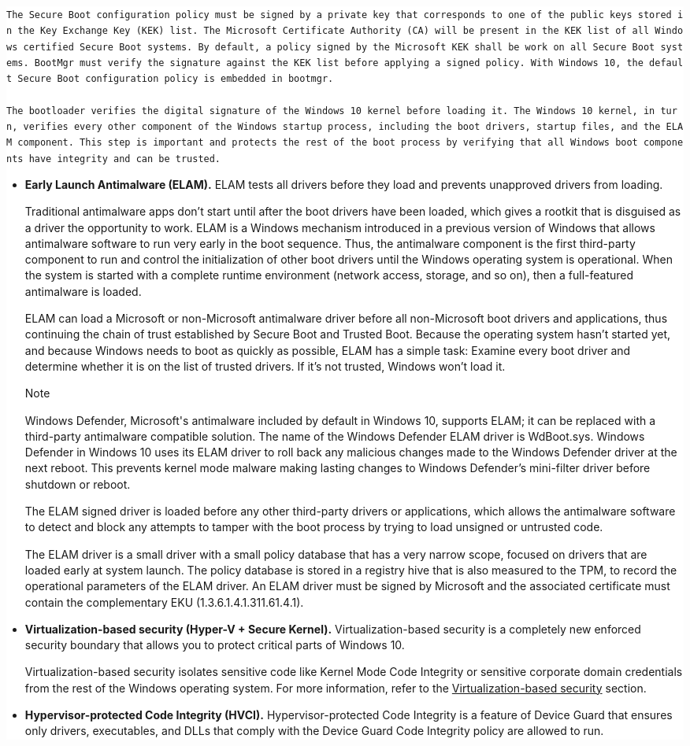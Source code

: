     The Secure Boot configuration policy must be signed by a private key that corresponds to one of the public keys stored in the Key Exchange Key (KEK) list. The Microsoft Certificate Authority (CA) will be present in the KEK list of all Windows certified Secure Boot systems. By default, a policy signed by the Microsoft KEK shall be work on all Secure Boot systems. BootMgr must verify the signature against the KEK list before applying a signed policy. With Windows 10, the default Secure Boot configuration policy is embedded in bootmgr.

    The bootloader verifies the digital signature of the Windows 10 kernel before loading it. The Windows 10 kernel, in turn, verifies every other component of the Windows startup process, including the boot drivers, startup files, and the ELAM component. This step is important and protects the rest of the boot process by verifying that all Windows boot components have integrity and can be trusted.

-   **Early Launch Antimalware (ELAM).** ELAM tests all drivers before they load and prevents unapproved drivers from loading.

    Traditional antimalware apps don’t start until after the boot drivers have been loaded, which gives a rootkit that is disguised as a driver the opportunity to work. ELAM is a Windows mechanism introduced in a previous version of Windows that allows antimalware software to run very early in the boot sequence. Thus, the antimalware component is the first third-party component to run and control the initialization of other boot drivers until the Windows operating system is operational. When the system is started with a complete runtime environment (network access, storage, and so on), then a full-featured antimalware is loaded.

    ELAM can load a Microsoft or non-Microsoft antimalware driver before all non-Microsoft boot drivers and applications, thus continuing the chain of trust established by Secure Boot and Trusted Boot. Because the operating system hasn’t started yet, and because Windows needs to boot as quickly as possible, ELAM has a simple task: Examine every boot driver and determine whether it is on the list of trusted drivers. If it’s not trusted, Windows won’t load it.

    > [!NOTE]
	> Windows Defender, Microsoft's antimalware included by default in Windows 10, supports ELAM; it can be replaced with a third-party antimalware compatible solution. The name of the Windows Defender ELAM driver is WdBoot.sys. Windows Defender in Windows 10 uses its ELAM driver to roll back any malicious changes made to the Windows Defender driver at the next reboot. This prevents kernel mode malware making lasting changes to Windows Defender’s mini-filter driver before shutdown or reboot.

    The ELAM signed driver is loaded before any other third-party drivers or applications, which allows the antimalware software to detect and block any attempts to tamper with the boot process by trying to load unsigned or untrusted code.

    The ELAM driver is a small driver with a small policy database that has a very narrow scope, focused on drivers that are loaded early at system launch. The policy database is stored in a registry hive that is also measured to the TPM, to record the operational parameters of the ELAM driver. An ELAM driver must be signed by Microsoft and the associated certificate must contain the complementary EKU (1.3.6.1.4.1.311.61.4.1).
-   **Virtualization-based security (Hyper-V + Secure Kernel).** Virtualization-based security is a completely new enforced security boundary that allows you to protect critical parts of Windows 10.

    Virtualization-based security isolates sensitive code like Kernel Mode Code Integrity or sensitive corporate domain credentials from the rest of the Windows operating system. For more information, refer to the [Virtualization-based security](#virtual) section.

-   **Hypervisor-protected Code Integrity (HVCI).** Hypervisor-protected Code Integrity is a feature of Device Guard that ensures only drivers, executables, and DLLs that comply with the Device Guard Code Integrity policy are allowed to run.
